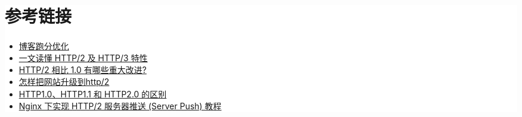 # 参考链接
- [博客跑分优化](https://halfrost.com/ghost_fast/)
- [一文读懂 HTTP/2 及 HTTP/3 特性](https://blog.fundebug.com/2019/03/07/understand-http2-and-http3/)
- [HTTP/2 相比 1.0 有哪些重大改进?](https://www.zhihu.com/question/34074946/answer/108588042)
- [怎样把网站升级到http/2](https://zhuanlan.zhihu.com/p/29609078)
- [HTTP1.0、HTTP1.1 和 HTTP2.0 的区别](https://juejin.im/entry/5981c5df518825359a2b9476)
- [Nginx 下实现 HTTP/2 服务器推送 (Server Push) 教程](https://www.hi-linux.com/posts/9911.html#%E5%8D%81%E4%BA%8C-%E6%80%A7%E8%83%BD%E6%8F%90%E5%8D%87)
